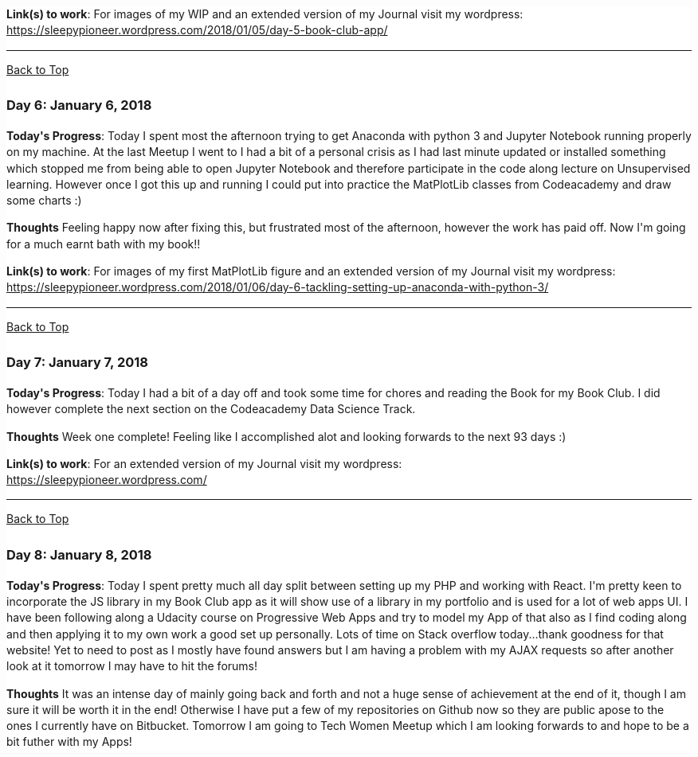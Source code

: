 
**Link(s) to work**:  For images of my WIP and an extended version of my Journal visit my wordpress: https://sleepypioneer.wordpress.com/2018/01/05/day-5-book-club-app/
***
[Back to Top](#top)  

<a name="day6"></a>
### Day 6: January 6, 2018 

**Today's Progress**: Today I spent most the afternoon trying to get Anaconda with python 3 and Jupyter Notebook running properly on my machine. At the last Meetup I went to I had a bit of a personal crisis as I had last minute updated or installed something which stopped me from being able to open Jupyter Notebook and therefore participate in the code along lecture on Unsupervised learning. However once I got this up and running I could put into practice the MatPlotLib classes from Codeacademy and draw some charts :)

**Thoughts** Feeling happy now after fixing this, but frustrated most of the afternoon, however the work has paid off. Now I'm going for a much earnt bath with my book!!


**Link(s) to work**:  For images of my first MatPlotLib figure and an extended version of my Journal visit my wordpress:                
https://sleepypioneer.wordpress.com/2018/01/06/day-6-tackling-setting-up-anaconda-with-python-3/
***
[Back to Top](#top) 

<a name="day7"></a>
### Day 7: January 7, 2018 

**Today's Progress**: Today I had a bit of a day off and took some time for chores and reading the Book for my Book Club. I did however complete the next section on the Codeacademy Data Science Track. 

**Thoughts** Week one complete! Feeling like I accomplished alot and looking forwards to the next 93 days :)


**Link(s) to work**:  For an extended version of my Journal visit my wordpress:                
https://sleepypioneer.wordpress.com/
***
[Back to Top](#top) 

<a name="day8"></a>
### Day 8: January 8, 2018 

**Today's Progress**: Today I spent pretty much all day split between setting up my PHP and working with React. I'm pretty keen to incorporate the JS library in my Book Club app as it will show use of a library in my portfolio and is used for a lot of web apps UI. I have been following along a Udacity course on Progressive Web Apps and try to model my App of that also as I find coding along and then applying it to my own work a good set up personally. Lots of time on Stack overflow today...thank goodness for that website! Yet to need to post as I mostly have found answers but I am having a problem with my AJAX requests so after another look at it tomorrow I may have to hit the forums!

**Thoughts** It was an intense day of mainly going back and forth and not a huge sense of achievement at the end of it, though I am sure it will be worth it in the end! Otherwise I have put a few of my repositories on Github now so they are public apose to the ones I currently have on Bitbucket. Tomorrow I am going to Tech Women Meetup which I am looking forwards to and hope to be a bit futher with my Apps!
